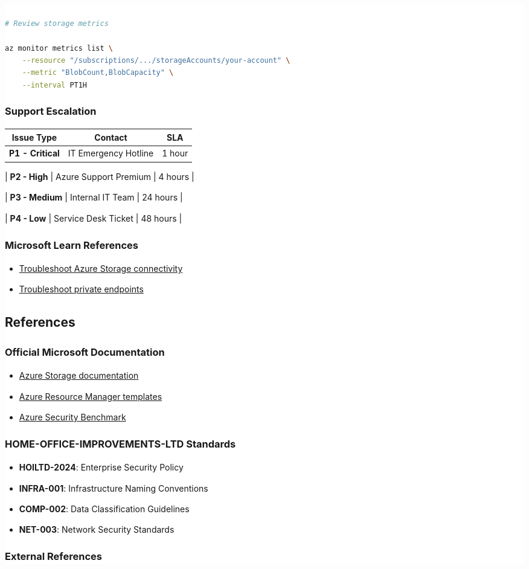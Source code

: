```bash

# Review storage metrics

az monitor metrics list \
    --resource "/subscriptions/.../storageAccounts/your-account" \
    --metric "BlobCount,BlobCapacity" \
    --interval PT1H

```

### Support Escalation

| Issue Type | Contact | SLA |
|------------|---------|-----|
| **P1 - Critical** | IT Emergency Hotline | 1 hour |

| **P2 - High** | Azure Support Premium | 4 hours |

| **P3 - Medium** | Internal IT Team | 24 hours |

| **P4 - Low** | Service Desk Ticket | 48 hours |

### Microsoft Learn References

- [Troubleshoot Azure Storage connectivity](https://learn.microsoft.com/en-us/azure/storage/common/storage-troubleshooting)

- [Troubleshoot private endpoints](https://learn.microsoft.com/en-us/azure/private-link/troubleshoot-private-endpoint-connectivity)

## References

### Official Microsoft Documentation

- [Azure Storage documentation](https://learn.microsoft.com/en-us/azure/storage/)

- [Azure Resource Manager templates](https://learn.microsoft.com/en-us/azure/azure-resource-manager/templates/)

- [Azure Security Benchmark](https://learn.microsoft.com/en-us/security/benchmark/azure/)

### HOME-OFFICE-IMPROVEMENTS-LTD Standards

- **HOILTD-2024**: Enterprise Security Policy

- **INFRA-001**: Infrastructure Naming Conventions

- **COMP-002**: Data Classification Guidelines

- **NET-003**: Network Security Standards

### External References
